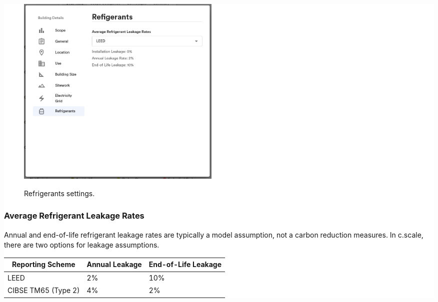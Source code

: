 <figure><img src="../../.gitbook/assets/image (9).png" alt="" width="375"><figcaption><p>Refrigerants settings.</p></figcaption></figure>

</div>

### Average Refrigerant Leakage Rates

Annual and end-of-life refrigerant leakage rates are typically a model assumption, not a carbon reduction measures. In c.scale, there are two options for leakage assumptions.&#x20;

| Reporting Scheme    | Annual Leakage | End-of-Life Leakage |
| ------------------- | -------------- | ------------------- |
| LEED                | 2%             | 10%                 |
| CIBSE TM65 (Type 2) | 4%             | 2%                  |

